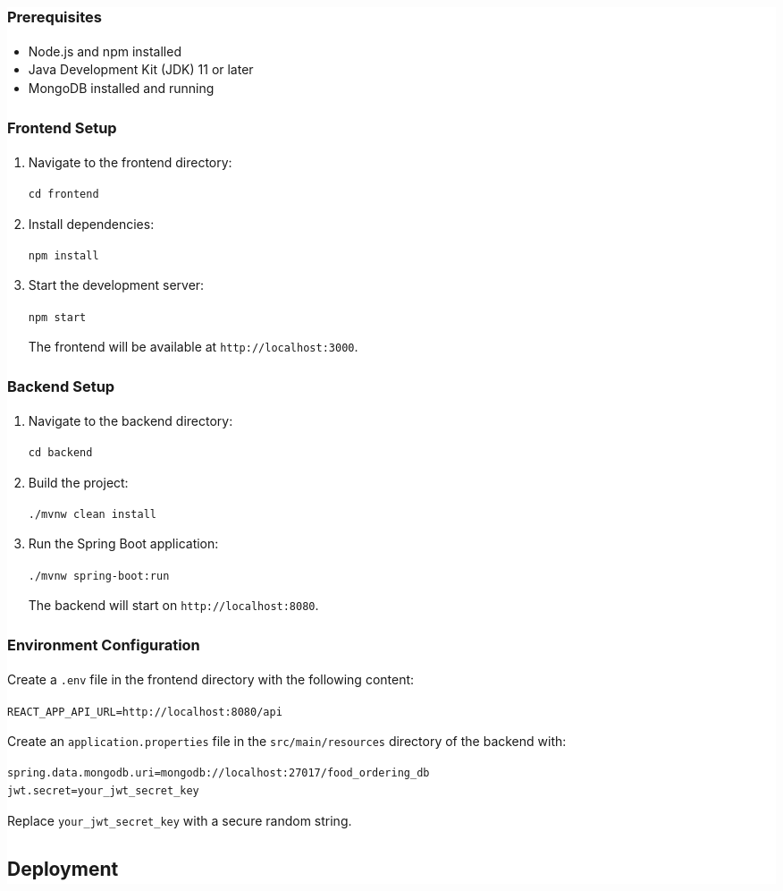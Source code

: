 ### Prerequisites

- Node.js and npm installed
- Java Development Kit (JDK) 11 or later
- MongoDB installed and running

### Frontend Setup

1. Navigate to the frontend directory:
   ```
   cd frontend
   ```
2. Install dependencies:
   ```
   npm install
   ```
3. Start the development server:
   ```
   npm start
   ```
   The frontend will be available at `http://localhost:3000`.

### Backend Setup

1. Navigate to the backend directory:
   ```
   cd backend
   ```
2. Build the project:
   ```
   ./mvnw clean install
   ```
3. Run the Spring Boot application:
   ```
   ./mvnw spring-boot:run
   ```
   The backend will start on `http://localhost:8080`.

### Environment Configuration

Create a `.env` file in the frontend directory with the following content:
```
REACT_APP_API_URL=http://localhost:8080/api
```

Create an `application.properties` file in the `src/main/resources` directory of the backend with:
```
spring.data.mongodb.uri=mongodb://localhost:27017/food_ordering_db
jwt.secret=your_jwt_secret_key
```

Replace `your_jwt_secret_key` with a secure random string.

## Deployment
